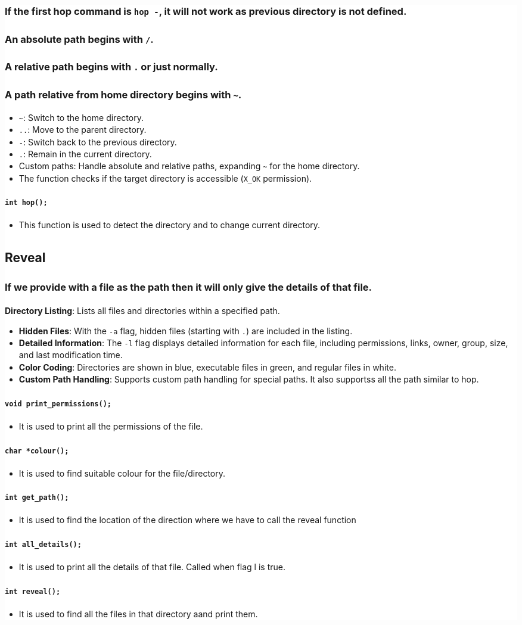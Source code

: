 ### If the first hop command is `hop -`, it will not work as previous directory is not defined.
### An absolute path begins with `/`.
### A relative path begins with `.` or just normally.
### A path relative from home directory begins with `~`.

- `~`: Switch to the home directory.
- `..`: Move to the parent directory.
- `-`: Switch back to the previous directory.
- `.`: Remain in the current directory.
- Custom paths: Handle absolute and relative paths, expanding `~` for the home directory.
- The function checks if the target directory is accessible (`X_OK` permission).

#### `int hop();`

- This function is used to detect the directory and to change current directory.

## Reveal

### If we provide with a file as the path then it will only give the details of that file.

**Directory Listing**: Lists all files and directories within a specified path.
- **Hidden Files**: With the `-a` flag, hidden files (starting with `.`) are included in the listing.
- **Detailed Information**: The `-l` flag displays detailed information for each file, including permissions, links, owner, group, size, and last modification time.
- **Color Coding**: Directories are shown in blue, executable files in green, and regular files in white.
- **Custom Path Handling**: Supports custom path handling for special paths. It also supportss all the path similar to hop.

#### `void print_permissions();` 

- It is used to print all the permissions of the file.

#### `char *colour();`

- It is used to find suitable colour for the file/directory.

#### `int get_path();`

- It is used to find the location of the direction where we have to call the reveal function

#### `int all_details();`
- It is used to print all the details of that file. Called when flag l is true.

#### `int reveal();`

- It is used to find all the files in that directory aand print them.
